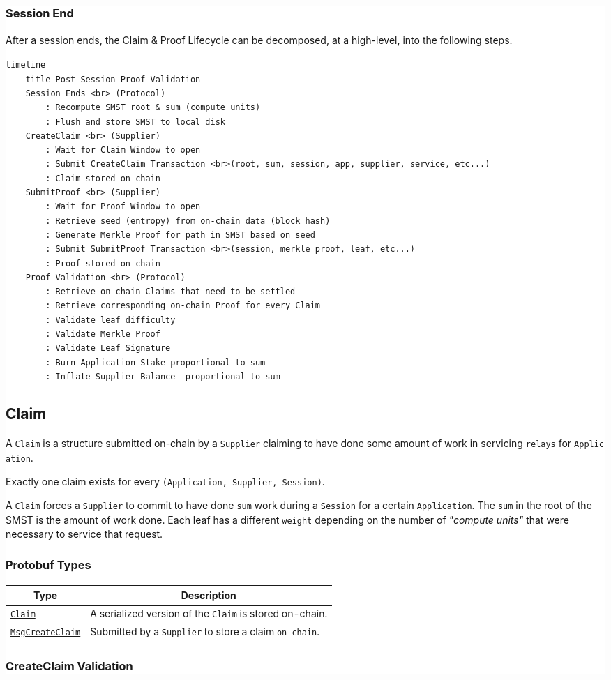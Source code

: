 ### Session End

After a session ends, the Claim & Proof Lifecycle can be decomposed, at a high-level,
into the following steps.

```mermaid
timeline
    title Post Session Proof Validation
    Session Ends <br> (Protocol)
        : Recompute SMST root & sum (compute units)
        : Flush and store SMST to local disk
    CreateClaim <br> (Supplier)
        : Wait for Claim Window to open
        : Submit CreateClaim Transaction <br>(root, sum, session, app, supplier, service, etc...)
        : Claim stored on-chain
    SubmitProof <br> (Supplier)
        : Wait for Proof Window to open
        : Retrieve seed (entropy) from on-chain data (block hash)
        : Generate Merkle Proof for path in SMST based on seed
        : Submit SubmitProof Transaction <br>(session, merkle proof, leaf, etc...)
        : Proof stored on-chain
    Proof Validation <br> (Protocol)
        : Retrieve on-chain Claims that need to be settled
        : Retrieve corresponding on-chain Proof for every Claim
        : Validate leaf difficulty
        : Validate Merkle Proof
        : Validate Leaf Signature
        : Burn Application Stake proportional to sum
        : Inflate Supplier Balance  proportional to sum
```

## Claim

A `Claim` is a structure submitted on-chain by a `Supplier` claiming to have done
some amount of work in servicing `relays` for `Application`.

Exactly one claim exists for every `(Application, Supplier, Session)`.

A `Claim` forces a `Supplier` to commit to have done `sum` work during a `Session` for
a certain `Application`. The `sum` in the root of the SMST is the amount of work
done. Each leaf has a different `weight` depending on the number of _"compute units"_
that were necessary to service that request.

### Protobuf Types

| Type                                                                                                 | Description                                             |
|------------------------------------------------------------------------------------------------------|---------------------------------------------------------|
| [`Claim`](https://github.com/pokt-network/poktroll/blob/main/proto/poktroll/proof/claim.proto)       | A serialized version of the `Claim` is stored on-chain. |
| [`MsgCreateClaim`](https://github.com/pokt-network/poktroll/blob/main/proto/poktroll/proof/tx.proto) | Submitted by a `Supplier` to store a claim `on-chain`.  |

### CreateClaim Validation
